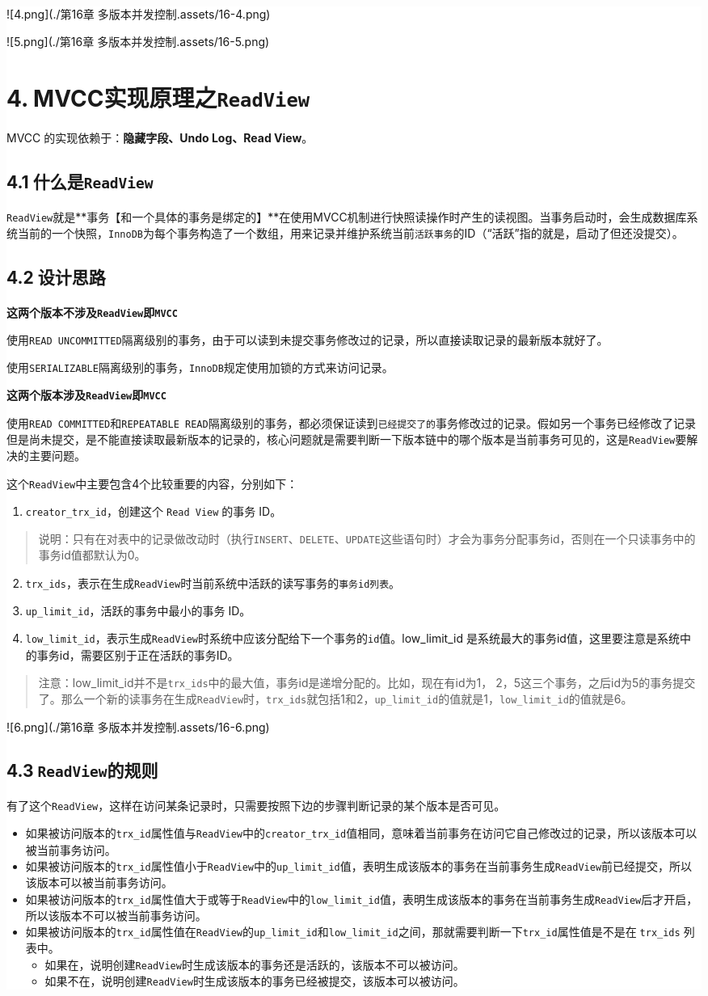 ![4.png](./第16章 多版本并发控制.assets/16-4.png)

![5.png](./第16章 多版本并发控制.assets/16-5.png)



# 4. MVCC实现原理之`ReadView` 

MVCC 的实现依赖于：**隐藏字段、Undo Log、Read View**。

## 4.1 什么是`ReadView`

`ReadView`就是**事务【和一个具体的事务是绑定的】**在使用MVCC机制进行快照读操作时产生的读视图。当事务启动时，会生成数据库系统当前的一个快照，`InnoDB`为每个事务构造了一个数组，用来记录并维护系统当前`活跃事务`的ID（“活跃”指的就是，启动了但还没提交）。

## 4.2 设计思路

**这两个版本不涉及`ReadView`即`MVCC`**

使用`READ UNCOMMITTED`隔离级别的事务，由于可以读到未提交事务修改过的记录，所以直接读取记录的最新版本就好了。

使用`SERIALIZABLE`隔离级别的事务，`InnoDB`规定使用加锁的方式来访问记录。

**这两个版本涉及`ReadView`即`MVCC`**

使用`READ COMMITTED`和`REPEATABLE READ`隔离级别的事务，都必须保证读到`已经提交了的`事务修改过的记录。假如另一个事务已经修改了记录但是尚未提交，是不能直接读取最新版本的记录的，核心问题就是需要判断一下版本链中的哪个版本是当前事务可见的，这是`ReadView`要解决的主要问题。

这个`ReadView`中主要包含4个比较重要的内容，分别如下：

1. `creator_trx_id`，创建这个 `Read View` 的事务 ID。

> 说明：只有在对表中的记录做改动时（执行`INSERT`、`DELETE`、`UPDATE`这些语句时）才会为事务分配事务id，否则在一个只读事务中的事务id值都默认为0。 

2. `trx_ids`，表示在生成`ReadView`时当前系统中活跃的读写事务的`事务id列表`。 

3. `up_limit_id`，活跃的事务中最小的事务 ID。 

4. `low_limit_id`，表示生成`ReadView`时系统中应该分配给下一个事务的`id`值。low_limit_id 是系统最大的事务id值，这里要注意是系统中的事务id，需要区别于正在活跃的事务ID。

> 注意：low_limit_id并不是`trx_ids`中的最大值，事务id是递增分配的。比如，现在有id为1， 2，5这三个事务，之后id为5的事务提交了。那么一个新的读事务在生成`ReadView`时，`trx_ids`就包括1和2，`up_limit_id`的值就是1，`low_limit_id`的值就是6。

![6.png](./第16章 多版本并发控制.assets/16-6.png)

## 4.3 `ReadView`的规则

有了这个`ReadView`，这样在访问某条记录时，只需要按照下边的步骤判断记录的某个版本是否可见。

- 如果被访问版本的`trx_id`属性值与`ReadView`中的`creator_trx_id`值相同，意味着当前事务在访问它自己修改过的记录，所以该版本可以被当前事务访问。
- 如果被访问版本的`trx_id`属性值小于`ReadView`中的`up_limit_id`值，表明生成该版本的事务在当前事务生成`ReadView`前已经提交，所以该版本可以被当前事务访问。
- 如果被访问版本的`trx_id`属性值大于或等于`ReadView`中的`low_limit_id`值，表明生成该版本的事务在当前事务生成`ReadView`后才开启，所以该版本不可以被当前事务访问。
- 如果被访问版本的`trx_id`属性值在`ReadView`的`up_limit_id`和`low_limit_id`之间，那就需要判断一下`trx_id`属性值是不是在 `trx_ids` 列表中。
  - 如果在，说明创建`ReadView`时生成该版本的事务还是活跃的，该版本不可以被访问。
  - 如果不在，说明创建`ReadView`时生成该版本的事务已经被提交，该版本可以被访问。

